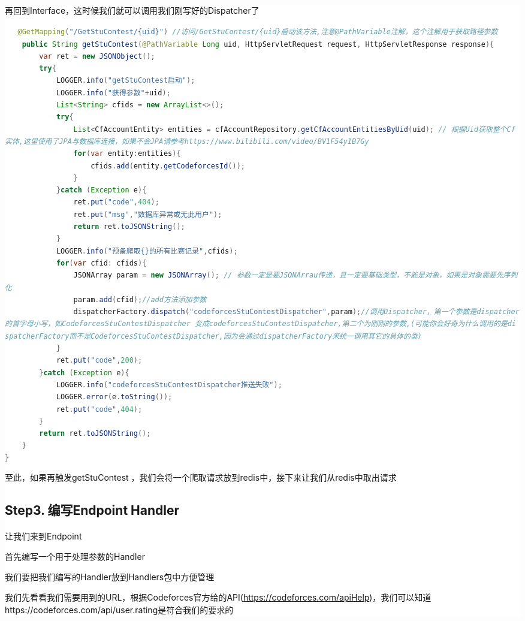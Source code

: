 再回到Interface，这时候我们就可以调用我们刚写好的Dispatcher了

```java
   @GetMapping("/GetStuContest/{uid}") //访问/GetStuContest/{uid}启动该方法,注意@PathVariable注解，这个注解用于获取路径参数
    public String getStuContest(@PathVariable Long uid, HttpServletRequest request, HttpServletResponse response){
        var ret = new JSONObject();
        try{
            LOGGER.info("getStuContest启动");
            LOGGER.info("获得参数"+uid);
            List<String> cfids = new ArrayList<>();
            try{
                List<CfAccountEntity> entities = cfAccountRepository.getCfAccountEntitiesByUid(uid); // 根据Uid获取整个Cf实体,这里使用了JPA与数据库连接，如果不会JPA请参考https://www.bilibili.com/video/BV1F54y1B7Gy
                for(var entity:entities){
                    cfids.add(entity.getCodeforcesId());
                }
            }catch (Exception e){
                ret.put("code",404);
                ret.put("msg","数据库异常或无此用户");
                return ret.toJSONString();
            }
            LOGGER.info("预备爬取{}的所有比赛记录",cfids);
            for(var cfid: cfids){
                JSONArray param = new JSONArray(); // 参数一定是要JSONArrau传递，且一定要基础类型，不能是对象，如果是对象需要先序列化
                param.add(cfid);//add方法添加参数
                dispatcherFactory.dispatch("codeforcesStuContestDispatcher",param);//调用Dispatcher，第一个参数是dispatcher的首字母小写，如CodeforcesStuContestDispatcher 变成codeforcesStuContestDispatcher,第二个为刚刚的参数,(可能你会好奇为什么调用的是dispatcherFactory而不是CodeforcesStuContestDispatcher,因为会通过dispatcherFactory来统一调用其它的具体的类)
            }
            ret.put("code",200);
        }catch (Exception e){
            LOGGER.info("codeforcesStuContestDispatcher推送失败");
            LOGGER.error(e.toString());
            ret.put("code",404);
        }
        return ret.toJSONString();
    }
}
```

至此，如果再触发getStuContest ，我们会将一个爬取请求放到redis中，接下来让我们从redis中取出请求



## <span id="step3">Step3. 编写Endpoint Handler</span>

让我们来到Endpoint

首先编写一个用于处理参数的Handler

我们要把我们编写的Handler放到Handlers包中方便管理

我们先看看我们需要用到的URL，根据Codeforces官方给的API(https://codeforces.com/apiHelp)，我们可以知道https://codeforces.com/api/user.rating是符合我们的要求的
